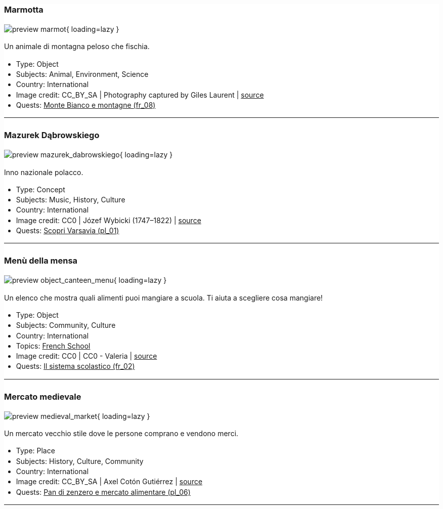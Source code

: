 
### <a id="marmot"></a>Marmotta
![preview marmot](../../assets/img/discover/cards/marmot.jpg){ loading=lazy }

Un animale di montagna peloso che fischia.

- Type: Object
- Subjects: Animal, Environment, Science
- Country: International
- Image credit: CC_BY_SA | Photography captured by Giles Laurent | [source](https://commons.wikimedia.org/wiki/File:071_Wild_marmot_at_Grand_Muveran_Nature_Reserve_Photo_by_Giles_Laurent.jpg)
- Quests: [Monte Bianco e montagne (fr_08)](../quest/fr_08.it.md)

---

### <a id="mazurek_dabrowskiego"></a>Mazurek Dąbrowskiego
![preview mazurek_dabrowskiego](../../assets/img/discover/cards/mazurek_dabrowskiego.jpg){ loading=lazy }

Inno nazionale polacco.

- Type: Concept
- Subjects: Music, History, Culture
- Country: International
- Image credit: CC0 | Józef Wybicki (1747–1822) | [source](https://commons.wikimedia.org/wiki/File:Mazurek_Dąbrowskiego_manuscript.jpg)
- Quests: [Scopri Varsavia (pl_01)](../quest/pl_01.it.md)

---

### <a id="object_canteen_menu"></a>Menù della mensa
![preview object_canteen_menu](../../assets/img/discover/cards/object_canteen_menu.jpg){ loading=lazy }

Un elenco che mostra quali alimenti puoi mangiare a scuola. Ti aiuta a scegliere cosa mangiare!

- Type: Object
- Subjects: Community, Culture
- Country: International
- Topics: [French School](../topics/index.md#frenchschool)
- Image credit: CC0 | CC0 - Valeria | [source](https://pixabay.com/photos/menu-restaurant-diner-cafe-8165227/)
- Quests: [Il sistema scolastico (fr_02)](../quest/fr_02.it.md)

---

### <a id="medieval_market"></a>Mercato medievale
![preview medieval_market](../../assets/img/discover/cards/medieval_market.jpg){ loading=lazy }

Un mercato vecchio stile dove le persone comprano e vendono merci.

- Type: Place
- Subjects: History, Culture, Community
- Country: International
- Image credit: CC_BY_SA | Axel Cotón Gutiérrez | [source](https://commons.wikimedia.org/wiki/File:Feria_Medieval_de_Hämeenlinna_2007_(Horse_Fighting).jpg)
- Quests: [Pan di zenzero e mercato alimentare (pl_06)](../quest/pl_06.it.md)

---